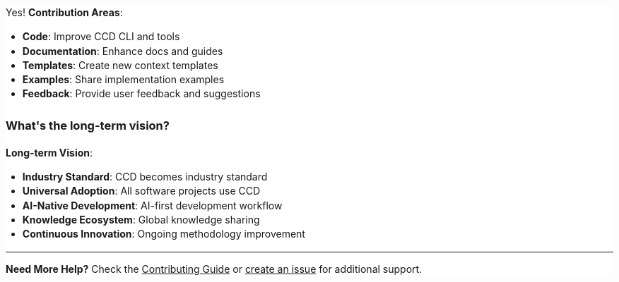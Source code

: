 Yes! **Contribution Areas**:
- **Code**: Improve CCD CLI and tools
- **Documentation**: Enhance docs and guides
- **Templates**: Create new context templates
- **Examples**: Share implementation examples
- **Feedback**: Provide user feedback and suggestions

### What's the long-term vision?

**Long-term Vision**:
- **Industry Standard**: CCD becomes industry standard
- **Universal Adoption**: All software projects use CCD
- **AI-Native Development**: AI-first development workflow
- **Knowledge Ecosystem**: Global knowledge sharing
- **Continuous Innovation**: Ongoing methodology improvement

---

**Need More Help?** Check the [Contributing Guide](../CONTRIBUTING.md) or [create an issue](https://github.com/yegorferrieres/ccd-ai/issues) for additional support.
